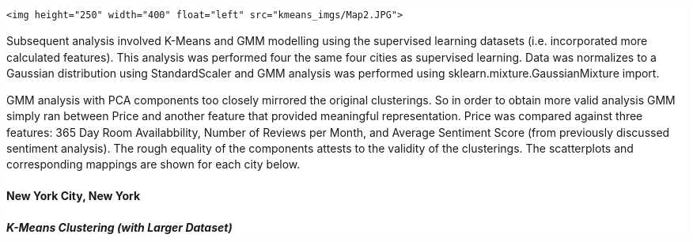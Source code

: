    <img height="250" width="400" float="left" src="kmeans_imgs/Map2.JPG">
</p>

Subsequent analysis involved K-Means and GMM modelling using the supervised learning datasets (i.e. incorporated more calculated features). This analysis was performed four the same four cities as supervised learning. Data was normalizes to a Gaussian distribution using StandardScaler and GMM analysis was performed using sklearn.mixture.GaussianMixture import.

GMM analysis with PCA components too closely mirrored the original clusterings. So in order to obtain more valid analysis GMM simply ran between Price and another feature that provided meaningful representation. Price was compared against three features: 365 Day Room Availabbility, Number of Reviews per Month, and Average Sentiment Score (from previously discussed sentiment analysis). The rough equality of the components attests to the validity of the clusterings. The scatterplots and corresponding mappings are shown for each city below. 

#### New York City, New York
##### K-Means Clustering (with Larger Dataset)
<p align="left">